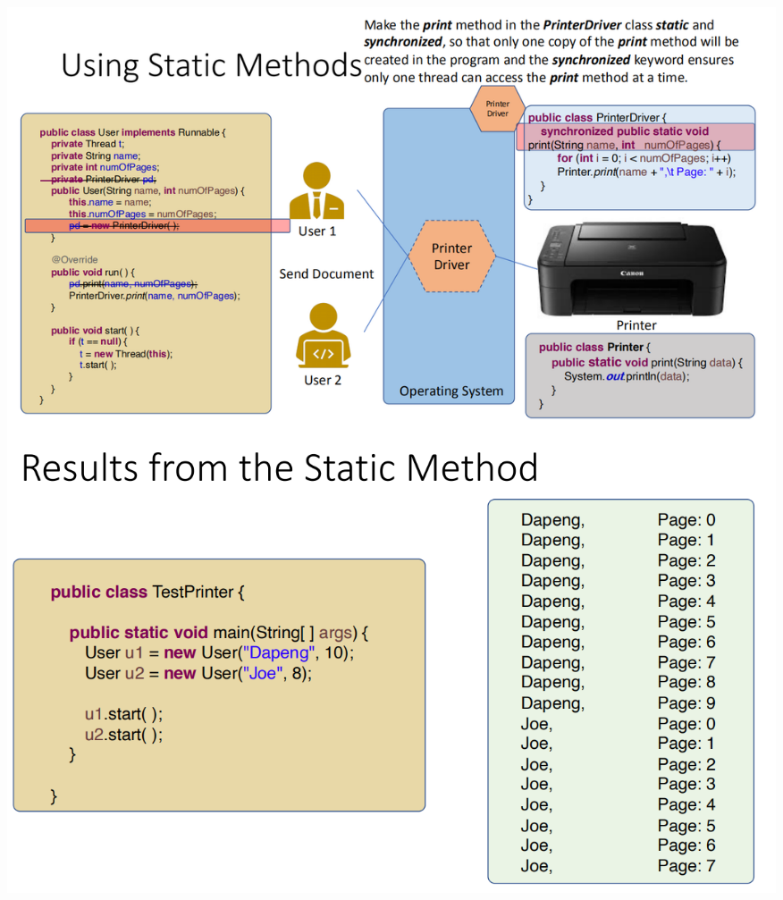![image8](../../assets/d45f879f7b4e403dab55c63eeebb4e90.png)

![image9](../../assets/d538dd83238345529079c3132a68eb9c.png)
